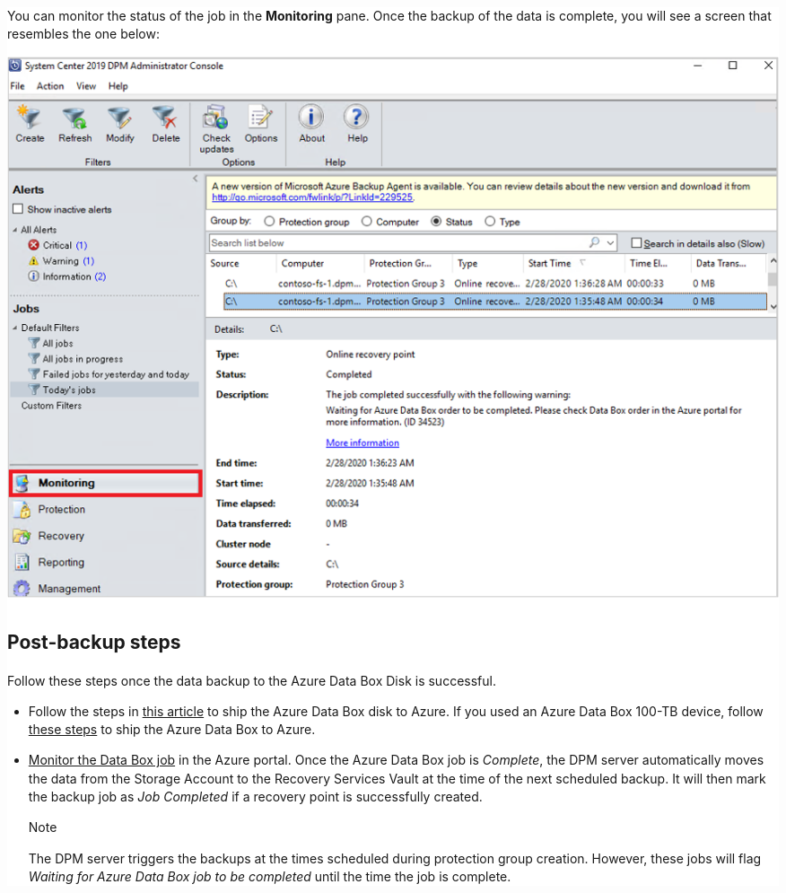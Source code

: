    You can monitor the status of the job in the **Monitoring** pane. Once the backup of the data is complete, you will see a screen that resembles the one below:

   ![Screenshot of the Administrator console.](./media/databox/administrator-console.png)

## Post-backup steps

Follow these steps once the data backup to the Azure Data Box Disk is successful.

- Follow the steps in [this article](/azure/databox/data-box-disk-deploy-picked-up) to ship the Azure Data Box disk to Azure. If you used an Azure Data Box 100-TB device, follow [these steps](/azure/databox/data-box-deploy-picked-up) to ship the Azure Data Box to Azure.
- [Monitor the Data Box job](/azure/databox/data-box-disk-deploy-upload-verify) in the Azure portal. Once the Azure Data Box job is *Complete*, the DPM server automatically moves the data from the Storage Account to the Recovery Services Vault at the time of the next scheduled backup. It will then mark the backup job as *Job Completed* if a recovery point is successfully created.

  > [!NOTE]
  > The DPM server triggers the backups at the times scheduled during protection group creation. However, these jobs will flag *Waiting for Azure Data Box job to be completed* until the time the job is complete.
